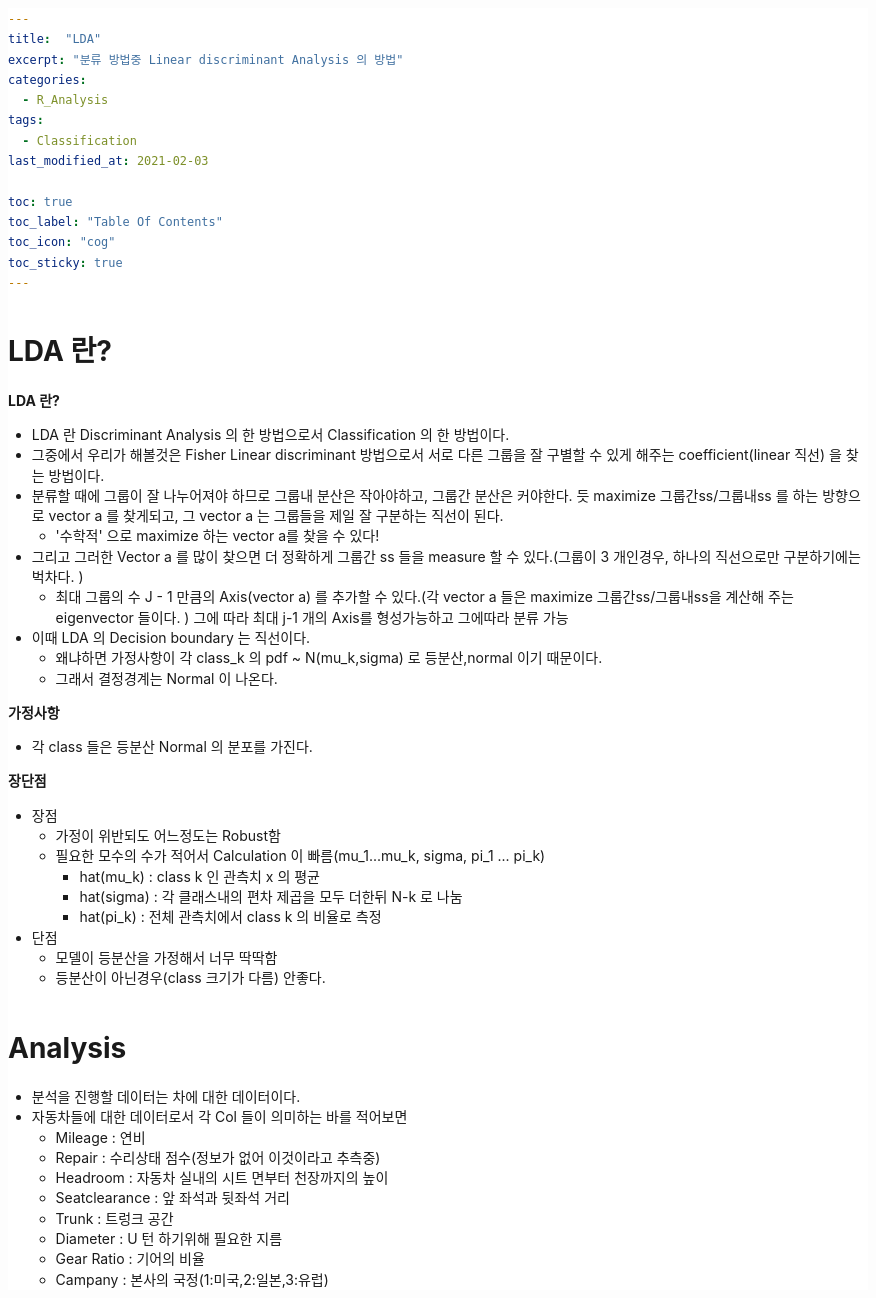```yaml
---
title:  "LDA"
excerpt: "분류 방법중 Linear discriminant Analysis 의 방법"
categories:
  - R_Analysis
tags:
  - Classification
last_modified_at: 2021-02-03

toc: true
toc_label: "Table Of Contents"
toc_icon: "cog"
toc_sticky: true
---
```


# LDA 란?
**LDA 란?**<br>

- LDA 란 Discriminant Analysis 의 한 방법으로서 Classification 의 한 방법이다.<br>
- 그중에서 우리가 해볼것은 Fisher Linear discriminant 방법으로서 서로 다른 그룹을 잘 구별할 수 있게 해주는 coefficient(linear 직선) 을 찾는 방법이다. 
- 분류할 때에 그룹이 잘 나누어져야 하므로 그룹내 분산은 작아야하고, 그룹간 분산은 커야한다. 듯 maximize 그룹간ss/그룹내ss 를 하는 방향으로 vector a 를 찾게되고, 그 vector a 는 그룹들을 제일 잘 구분하는 직선이 된다.
  - '수학적' 으로 maximize 하는 vector a를 찾을 수 있다!
- 그리고 그러한 Vector a 를 많이 찾으면 더 정확하게 그룹간 ss 들을 measure 할 수 있다.(그룹이 3 개인경우, 하나의 직선으로만 구분하기에는 벅차다. )
  - 최대 그룹의 수 J - 1 만큼의 Axis(vector a) 를 추가할 수 있다.(각 vector a 들은 maximize 그룹간ss/그룹내ss을 계산해 주는 eigenvector 들이다. ) 그에 따라 최대 j-1 개의 Axis를 형성가능하고 그에따라 분류 가능
- 이때 LDA 의 Decision boundary 는 직선이다. 
  - 왜냐하면 가정사항이 각 class_k 의 pdf ~ N(mu_k,sigma) 로 등분산,normal 이기 때문이다. 
  - 그래서 결정경계는 Normal 이 나온다.

**가정사항** <br>

- 각 class 들은 등분산 Normal 의 분포를 가진다.

**장단점** <br>

- 장점 
  - 가정이 위반되도 어느정도는 Robust함
  - 필요한 모수의 수가 적어서 Calculation 이 빠름(mu_1...mu_k, sigma, pi_1 ... pi_k)
    - hat(mu_k) : class k 인 관측치 x 의 평균
    - hat(sigma) : 각 클래스내의 편차 제곱을 모두 더한뒤 N-k 로 나눔
    - hat(pi_k) : 전체 관측치에서 class k 의 비율로 측정
- 단점
  - 모델이 등분산을 가정해서 너무 딱딱함 
  - 등분산이 아닌경우(class 크기가 다름) 안좋다.

# Analysis
- 분석을 진행할 데이터는 차에 대한 데이터이다.
- 자동차들에 대한 데이터로서 각 Col 들이 의미하는 바를 적어보면
  - Mileage : 연비
  - Repair : 수리상태 점수(정보가 없어 이것이라고 추측중)
  - Headroom : 자동차 실내의 시트 면부터 천장까지의 높이
  - Seatclearance : 앞 좌석과 뒷좌석 거리
  - Trunk : 트렁크 공간
  - Diameter : U 턴 하기위해 필요한 지름
  - Gear Ratio : 기어의 비율
  - Campany : 본사의 국정(1:미국,2:일본,3:유럽)
